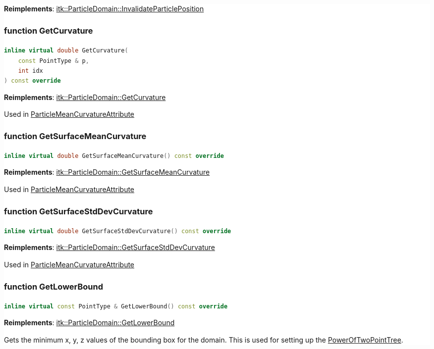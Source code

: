 
**Reimplements**: [itk::ParticleDomain::InvalidateParticlePosition](../Classes/classitk_1_1ParticleDomain.md#function-invalidateparticleposition)


### function GetCurvature

```cpp
inline virtual double GetCurvature(
    const PointType & p,
    int idx
) const override
```


**Reimplements**: [itk::ParticleDomain::GetCurvature](../Classes/classitk_1_1ParticleDomain.md#function-getcurvature)


Used in [ParticleMeanCurvatureAttribute](../Classes/classitk_1_1ParticleMeanCurvatureAttribute.md)


### function GetSurfaceMeanCurvature

```cpp
inline virtual double GetSurfaceMeanCurvature() const override
```


**Reimplements**: [itk::ParticleDomain::GetSurfaceMeanCurvature](../Classes/classitk_1_1ParticleDomain.md#function-getsurfacemeancurvature)


Used in [ParticleMeanCurvatureAttribute](../Classes/classitk_1_1ParticleMeanCurvatureAttribute.md)


### function GetSurfaceStdDevCurvature

```cpp
inline virtual double GetSurfaceStdDevCurvature() const override
```


**Reimplements**: [itk::ParticleDomain::GetSurfaceStdDevCurvature](../Classes/classitk_1_1ParticleDomain.md#function-getsurfacestddevcurvature)


Used in [ParticleMeanCurvatureAttribute](../Classes/classitk_1_1ParticleMeanCurvatureAttribute.md)


### function GetLowerBound

```cpp
inline virtual const PointType & GetLowerBound() const override
```


**Reimplements**: [itk::ParticleDomain::GetLowerBound](../Classes/classitk_1_1ParticleDomain.md#function-getlowerbound)


Gets the minimum x, y, z values of the bounding box for the domain. This is used for setting up the [PowerOfTwoPointTree](../Classes/classitk_1_1PowerOfTwoPointTree.md). 
